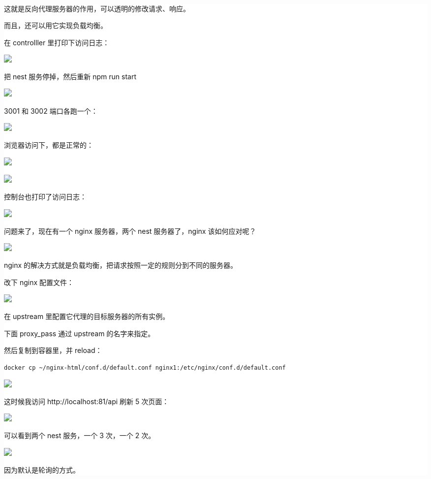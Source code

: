 这就是反向代理服务器的作用，可以透明的修改请求、响应。

而且，还可以用它实现负载均衡。

在 controlller 里打印下访问日志：

![](./image/79-64.png)

把 nest 服务停掉，然后重新 npm run start

![](./image/79-65.png)

3001 和 3002 端口各跑一个：

![](./image/79-66.png)

浏览器访问下，都是正常的：

![](./image/79-67.png)

![](./image/79-68.png)

控制台也打印了访问日志：

![](./image/79-69.png)

问题来了，现在有一个 nginx 服务器，两个 nest 服务器了，nginx 该如何应对呢？

![](./image/79-70.png)

nginx 的解决方式就是负载均衡，把请求按照一定的规则分到不同的服务器。

改下 nginx 配置文件：

![](./image/79-71.png)

在 upstream 里配置它代理的目标服务器的所有实例。

下面 proxy_pass 通过 upstream 的名字来指定。

然后复制到容器里，并 reload：

```
docker cp ~/nginx-html/conf.d/default.conf nginx1:/etc/nginx/conf.d/default.conf
```

![](./image/79-72.png)

这时候我访问 http://localhost:81/api 刷新 5 次页面：

![](./image/79-73.png)

可以看到两个 nest 服务，一个 3 次，一个 2 次。

![](./image/79-74.png)

因为默认是轮询的方式。
